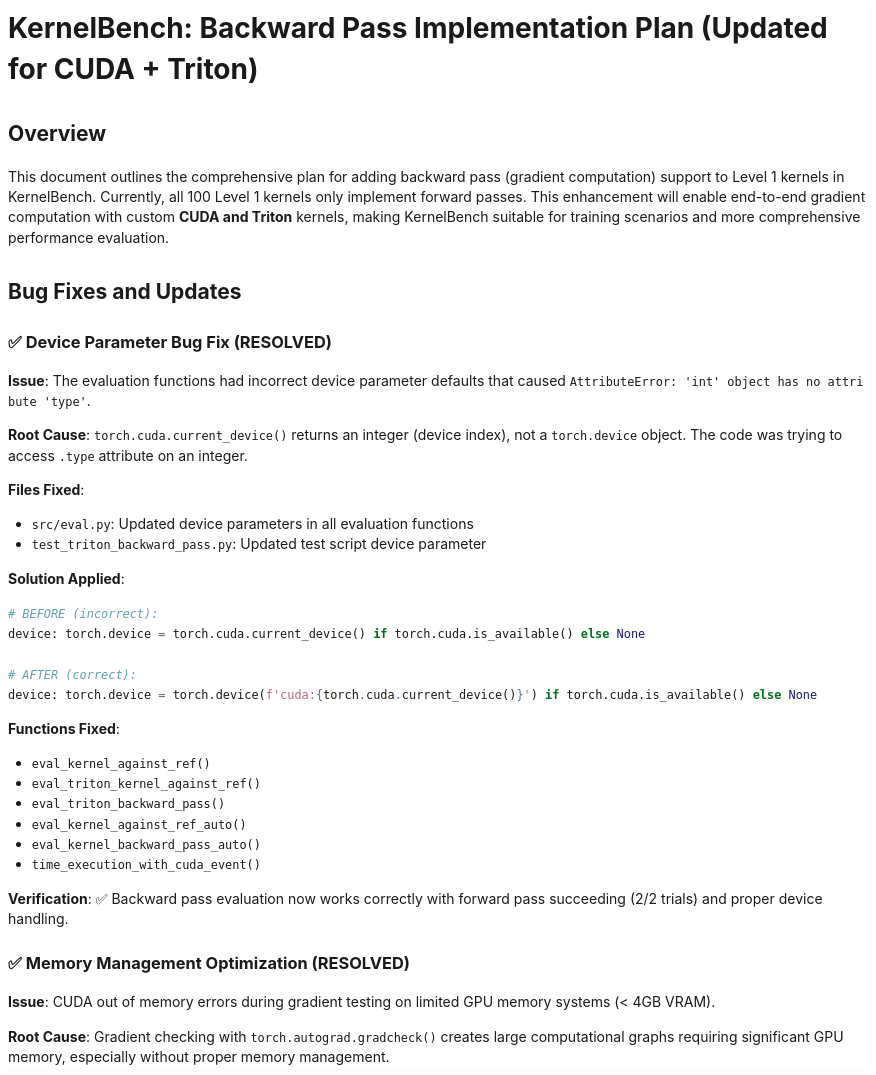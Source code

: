 # KernelBench: Backward Pass Implementation Plan (Updated for CUDA + Triton)

## Overview

This document outlines the comprehensive plan for adding backward pass (gradient computation) support to Level 1 kernels in KernelBench. Currently, all 100 Level 1 kernels only implement forward passes. This enhancement will enable end-to-end gradient computation with custom **CUDA and Triton** kernels, making KernelBench suitable for training scenarios and more comprehensive performance evaluation.

## Bug Fixes and Updates

### ✅ Device Parameter Bug Fix (RESOLVED)

**Issue**: The evaluation functions had incorrect device parameter defaults that caused `AttributeError: 'int' object has no attribute 'type'`.

**Root Cause**: `torch.cuda.current_device()` returns an integer (device index), not a `torch.device` object. The code was trying to access `.type` attribute on an integer.

**Files Fixed**:
- `src/eval.py`: Updated device parameters in all evaluation functions
- `test_triton_backward_pass.py`: Updated test script device parameter

**Solution Applied**:
```python
# BEFORE (incorrect):
device: torch.device = torch.cuda.current_device() if torch.cuda.is_available() else None

# AFTER (correct):
device: torch.device = torch.device(f'cuda:{torch.cuda.current_device()}') if torch.cuda.is_available() else None
```

**Functions Fixed**:
- `eval_kernel_against_ref()`
- `eval_triton_kernel_against_ref()`
- `eval_triton_backward_pass()`
- `eval_kernel_against_ref_auto()`
- `eval_kernel_backward_pass_auto()`
- `time_execution_with_cuda_event()`

**Verification**: ✅ Backward pass evaluation now works correctly with forward pass succeeding (2/2 trials) and proper device handling.

### ✅ Memory Management Optimization (RESOLVED)

**Issue**: CUDA out of memory errors during gradient testing on limited GPU memory systems (< 4GB VRAM).

**Root Cause**: Gradient checking with `torch.autograd.gradcheck()` creates large computational graphs requiring significant GPU memory, especially without proper memory management.
